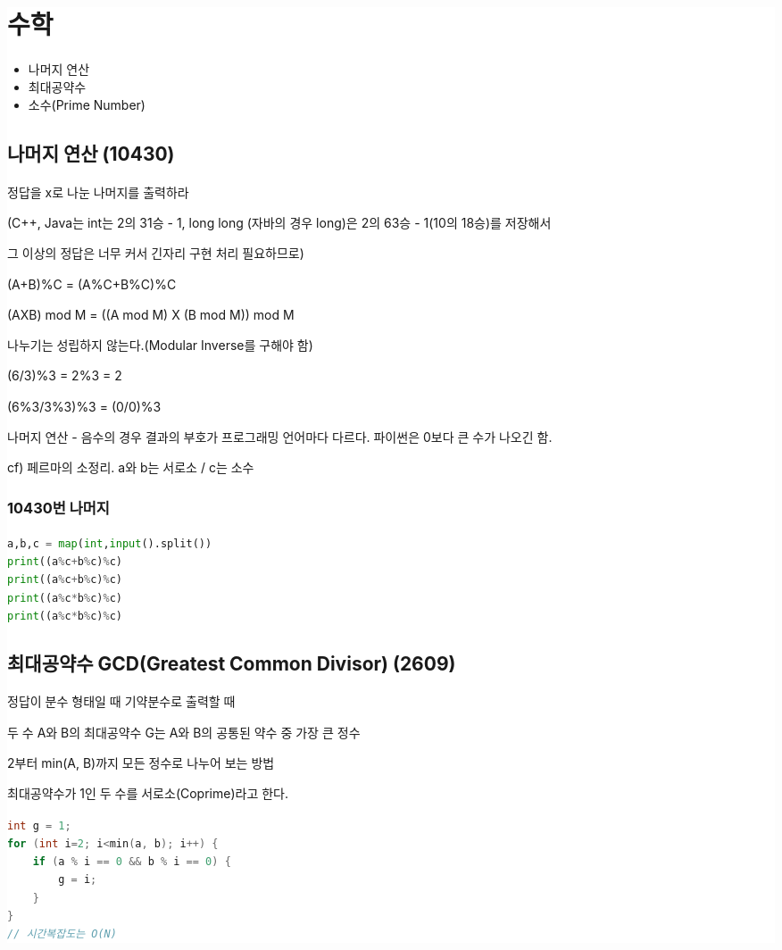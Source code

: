 # 수학

* 나머지 연산
* 최대공약수
* 소수(Prime Number)



## 나머지 연산 (10430)

정답을 x로 나눈 나머지를 출력하라

(C++, Java는 int는 2의 31승 - 1, long long (자바의 경우 long)은 2의 63승 - 1(10의 18승)를 저장해서

그 이상의 정답은 너무 커서 긴자리 구현 처리 필요하므로)

(A+B)%C = (A%C+B%C)%C

(AXB) mod M = ((A mod M) X (B mod M)) mod M

나누기는 성립하지 않는다.(Modular Inverse를 구해야 함)

(6/3)%3 = 2%3 = 2

(6%3/3%3)%3 = (0/0)%3

나머지 연산 - 음수의 경우 결과의 부호가 프로그래밍 언어마다 다르다. 파이썬은 0보다 큰 수가 나오긴 함.

cf) 페르마의 소정리. a와 b는 서로소 / c는 소수

### 10430번 나머지

```python
a,b,c = map(int,input().split())
print((a%c+b%c)%c)
print((a%c+b%c)%c)
print((a%c*b%c)%c)
print((a%c*b%c)%c)
```





## 최대공약수 GCD(Greatest Common Divisor) (2609)

정답이 분수 형태일 때 기약분수로 출력할 때

두 수 A와 B의 최대공약수 G는 A와 B의 공통된 약수 중 가장 큰 정수

2부터 min(A, B)까지 모든 정수로 나누어 보는 방법

최대공약수가 1인 두 수를 서로소(Coprime)라고 한다.

```c++
int g = 1;
for (int i=2; i<min(a, b); i++) {
    if (a % i == 0 && b % i == 0) {
        g = i;
    }
}
// 시간복잡도는 O(N)
```
